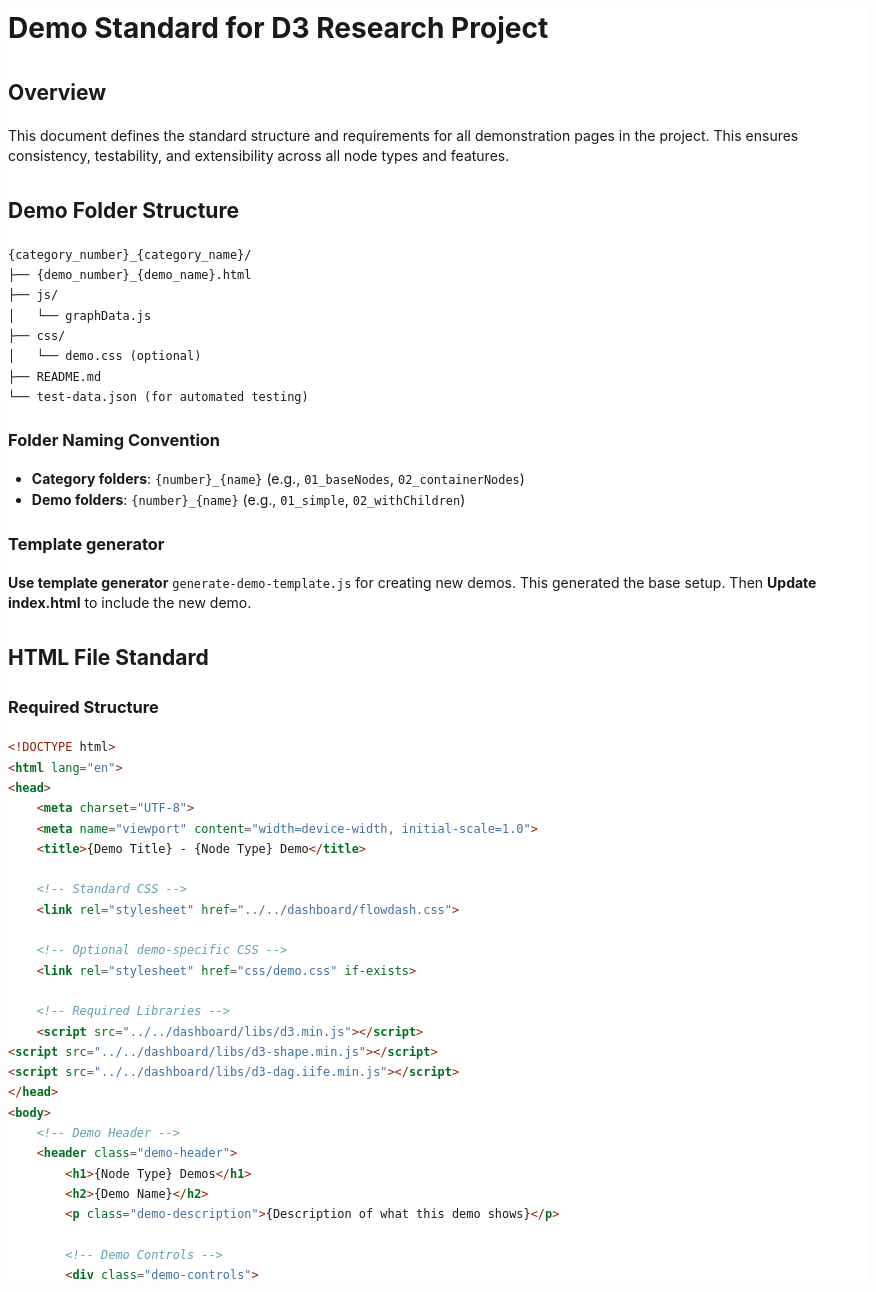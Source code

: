 # Demo Standard for D3 Research Project

## Overview

This document defines the standard structure and requirements for all demonstration pages in the project. This ensures consistency, testability, and extensibility across all node types and features.

## Demo Folder Structure

```
{category_number}_{category_name}/
├── {demo_number}_{demo_name}.html
├── js/
│   └── graphData.js
├── css/
│   └── demo.css (optional)
├── README.md
└── test-data.json (for automated testing)
```

### Folder Naming Convention

- **Category folders**: `{number}_{name}` (e.g., `01_baseNodes`, `02_containerNodes`)
- **Demo folders**: `{number}_{name}` (e.g., `01_simple`, `02_withChildren`)

### Template generator
**Use template generator** `generate-demo-template.js` for creating new demos. This generated the base setup.
Then **Update index.html** to include the new demo.

## HTML File Standard

### Required Structure

```html
<!DOCTYPE html>
<html lang="en">
<head>
    <meta charset="UTF-8">
    <meta name="viewport" content="width=device-width, initial-scale=1.0">
    <title>{Demo Title} - {Node Type} Demo</title>
    
    <!-- Standard CSS -->
    <link rel="stylesheet" href="../../dashboard/flowdash.css">
    
    <!-- Optional demo-specific CSS -->
    <link rel="stylesheet" href="css/demo.css" if-exists>
    
    <!-- Required Libraries -->
    <script src="../../dashboard/libs/d3.min.js"></script>
<script src="../../dashboard/libs/d3-shape.min.js"></script>
<script src="../../dashboard/libs/d3-dag.iife.min.js"></script>
</head>
<body>
    <!-- Demo Header -->
    <header class="demo-header">
        <h1>{Node Type} Demos</h1>
        <h2>{Demo Name}</h2>
        <p class="demo-description">{Description of what this demo shows}</p>
        
        <!-- Demo Controls -->
        <div class="demo-controls">
```